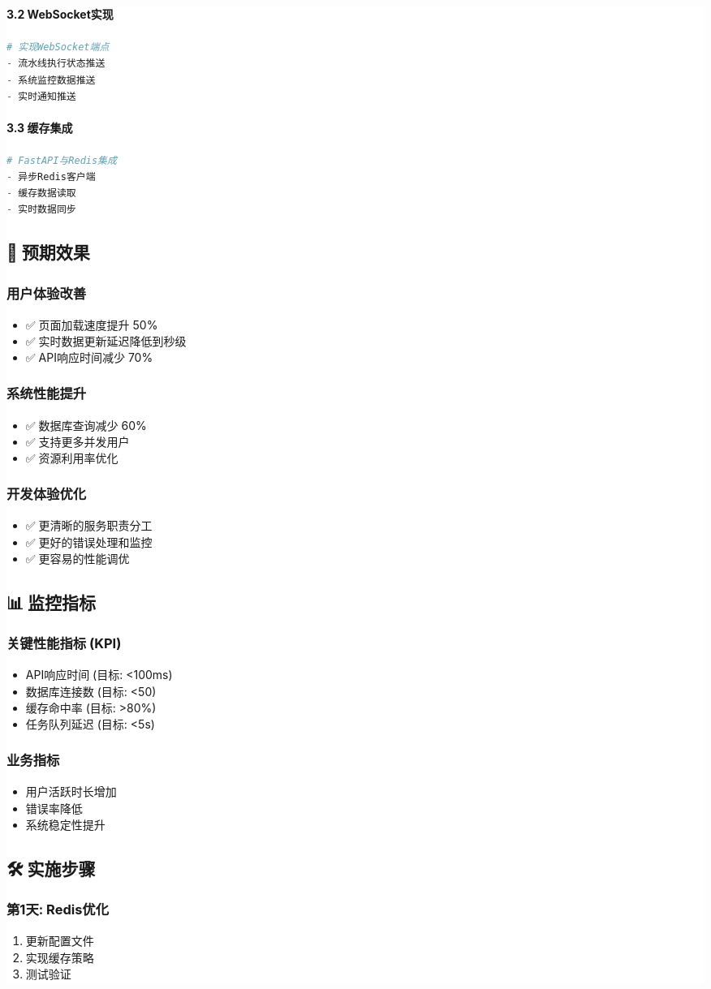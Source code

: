 #### 3.2 WebSocket实现
```python
# 实现WebSocket端点
- 流水线执行状态推送
- 系统监控数据推送
- 实时通知推送
```

#### 3.3 缓存集成
```python
# FastAPI与Redis集成
- 异步Redis客户端
- 缓存数据读取
- 实时数据同步
```

## 🚀 预期效果

### 用户体验改善
- ✅ 页面加载速度提升 50%
- ✅ 实时数据更新延迟降低到秒级
- ✅ API响应时间减少 70%

### 系统性能提升
- ✅ 数据库查询减少 60%
- ✅ 支持更多并发用户
- ✅ 资源利用率优化

### 开发体验优化
- ✅ 更清晰的服务职责分工
- ✅ 更好的错误处理和监控
- ✅ 更容易的性能调优

## 📊 监控指标

### 关键性能指标 (KPI)
- API响应时间 (目标: <100ms)
- 数据库连接数 (目标: <50)
- 缓存命中率 (目标: >80%)
- 任务队列延迟 (目标: <5s)

### 业务指标
- 用户活跃时长增加
- 错误率降低
- 系统稳定性提升

## 🛠️ 实施步骤

### 第1天: Redis优化
1. 更新配置文件
2. 实现缓存策略
3. 测试验证
